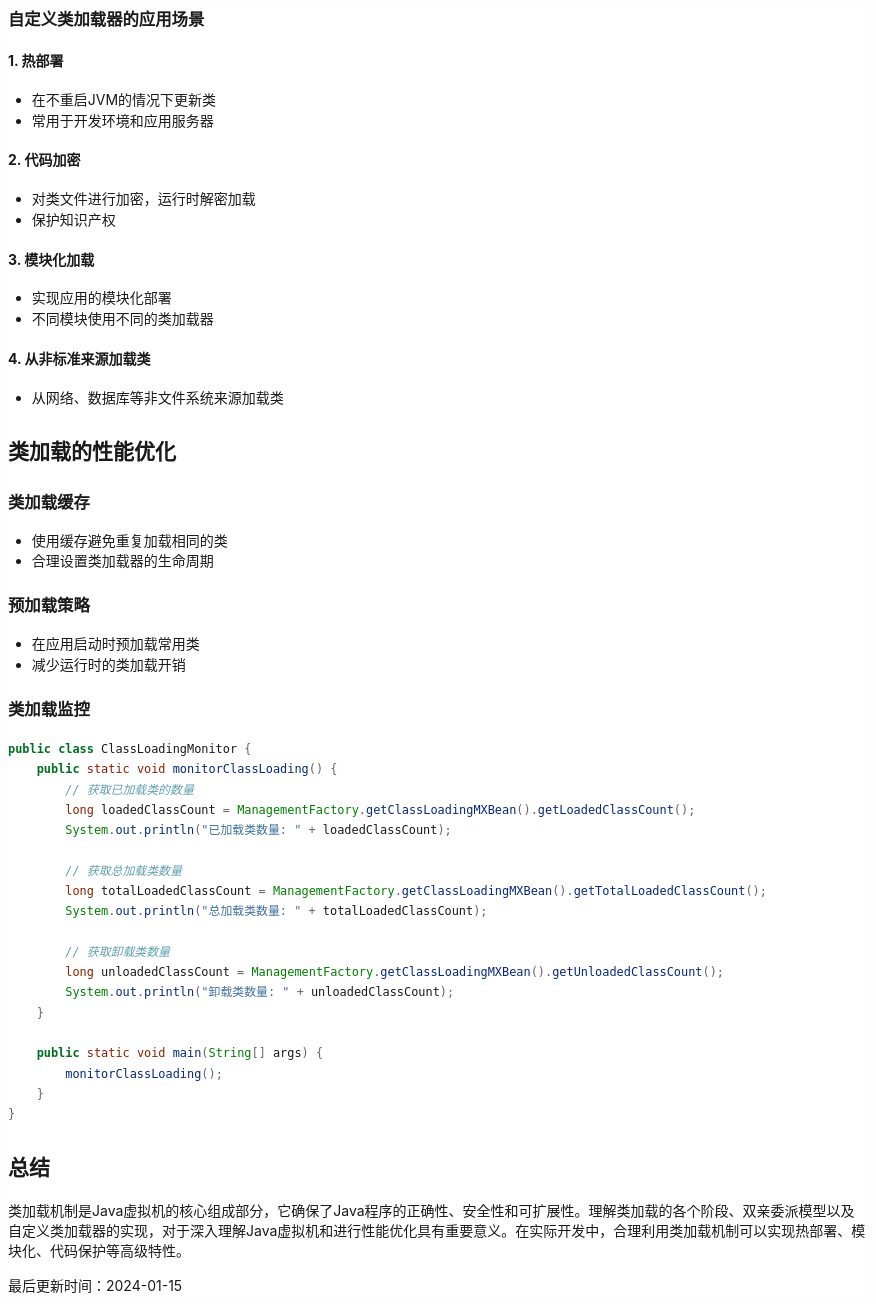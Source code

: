 ### 自定义类加载器的应用场景

#### 1. 热部署
- 在不重启JVM的情况下更新类
- 常用于开发环境和应用服务器

#### 2. 代码加密
- 对类文件进行加密，运行时解密加载
- 保护知识产权

#### 3. 模块化加载
- 实现应用的模块化部署
- 不同模块使用不同的类加载器

#### 4. 从非标准来源加载类
- 从网络、数据库等非文件系统来源加载类

## 类加载的性能优化

### 类加载缓存
- 使用缓存避免重复加载相同的类
- 合理设置类加载器的生命周期

### 预加载策略
- 在应用启动时预加载常用类
- 减少运行时的类加载开销

### 类加载监控
```java
public class ClassLoadingMonitor {
    public static void monitorClassLoading() {
        // 获取已加载类的数量
        long loadedClassCount = ManagementFactory.getClassLoadingMXBean().getLoadedClassCount();
        System.out.println("已加载类数量: " + loadedClassCount);
        
        // 获取总加载类数量
        long totalLoadedClassCount = ManagementFactory.getClassLoadingMXBean().getTotalLoadedClassCount();
        System.out.println("总加载类数量: " + totalLoadedClassCount);
        
        // 获取卸载类数量
        long unloadedClassCount = ManagementFactory.getClassLoadingMXBean().getUnloadedClassCount();
        System.out.println("卸载类数量: " + unloadedClassCount);
    }
    
    public static void main(String[] args) {
        monitorClassLoading();
    }
}
```

## 总结
类加载机制是Java虚拟机的核心组成部分，它确保了Java程序的正确性、安全性和可扩展性。理解类加载的各个阶段、双亲委派模型以及自定义类加载器的实现，对于深入理解Java虚拟机和进行性能优化具有重要意义。在实际开发中，合理利用类加载机制可以实现热部署、模块化、代码保护等高级特性。

最后更新时间：2024-01-15